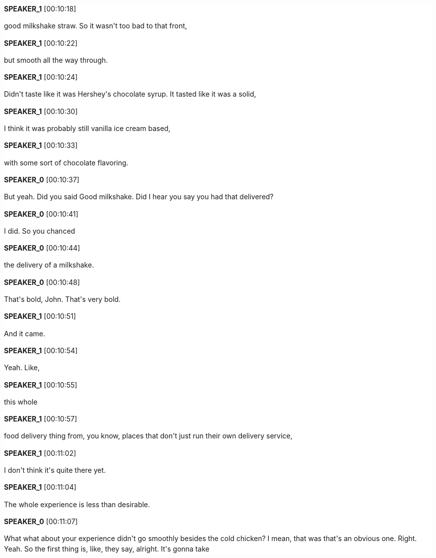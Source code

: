 **SPEAKER_1** [00:10:18]

good milkshake straw. So it wasn't too bad to that front,

**SPEAKER_1** [00:10:22]

but smooth all the way through.

**SPEAKER_1** [00:10:24]

Didn't taste like it was Hershey's chocolate syrup. It tasted like it was a solid,

**SPEAKER_1** [00:10:30]

I think it was probably still vanilla ice cream based,

**SPEAKER_1** [00:10:33]

with some sort of chocolate flavoring.

**SPEAKER_0** [00:10:37]

But yeah. Did you said Good milkshake. Did I hear you say you had that delivered?

**SPEAKER_0** [00:10:41]

I did. So you chanced

**SPEAKER_0** [00:10:44]

the delivery of a milkshake.

**SPEAKER_0** [00:10:48]

That's bold, John. That's very bold.

**SPEAKER_1** [00:10:51]

And it came.

**SPEAKER_1** [00:10:54]

Yeah. Like,

**SPEAKER_1** [00:10:55]

this whole

**SPEAKER_1** [00:10:57]

food delivery thing from, you know, places that don't just run their own delivery service,

**SPEAKER_1** [00:11:02]

I don't think it's quite there yet.

**SPEAKER_1** [00:11:04]

The whole experience is less than desirable.

**SPEAKER_0** [00:11:07]

What what about your experience didn't go smoothly besides the cold chicken? I mean, that was that's an obvious one. Right. Yeah. So the first thing is, like, they say, alright. It's gonna take
